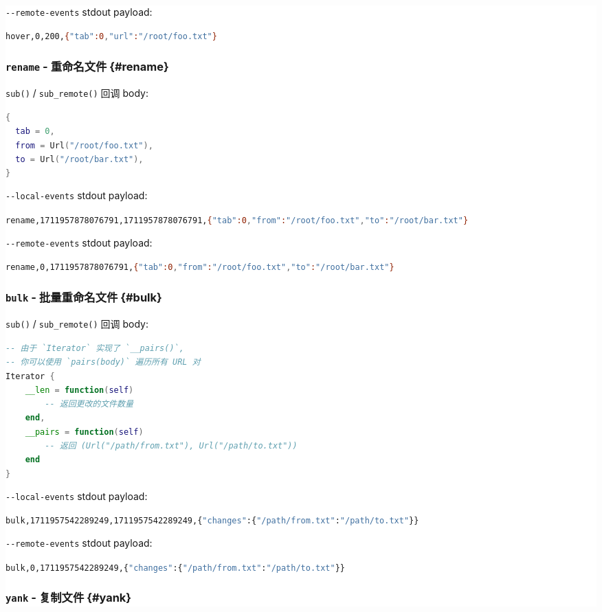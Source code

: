 `--remote-events` stdout payload:

```sh
hover,0,200,{"tab":0,"url":"/root/foo.txt"}
```

### `rename` - 重命名文件 {#rename}

`sub()` / `sub_remote()` 回调 body:

```lua
{
  tab = 0,
  from = Url("/root/foo.txt"),
  to = Url("/root/bar.txt"),
}
```

`--local-events` stdout payload:

```sh
rename,1711957878076791,1711957878076791,{"tab":0,"from":"/root/foo.txt","to":"/root/bar.txt"}
```

`--remote-events` stdout payload:

```sh
rename,0,1711957878076791,{"tab":0,"from":"/root/foo.txt","to":"/root/bar.txt"}
```

### `bulk` - 批量重命名文件 {#bulk}

`sub()` / `sub_remote()` 回调 body:

```lua
-- 由于 `Iterator` 实现了 `__pairs()`,
-- 你可以使用 `pairs(body)` 遍历所有 URL 对
Iterator {
	__len = function(self)
		-- 返回更改的文件数量
	end,
	__pairs = function(self)
		-- 返回 (Url("/path/from.txt"), Url("/path/to.txt"))
	end
}
```

`--local-events` stdout payload:

```sh
bulk,1711957542289249,1711957542289249,{"changes":{"/path/from.txt":"/path/to.txt"}}
```

`--remote-events` stdout payload:

```sh
bulk,0,1711957542289249,{"changes":{"/path/from.txt":"/path/to.txt"}}
```

### `yank` - 复制文件 {#yank}
